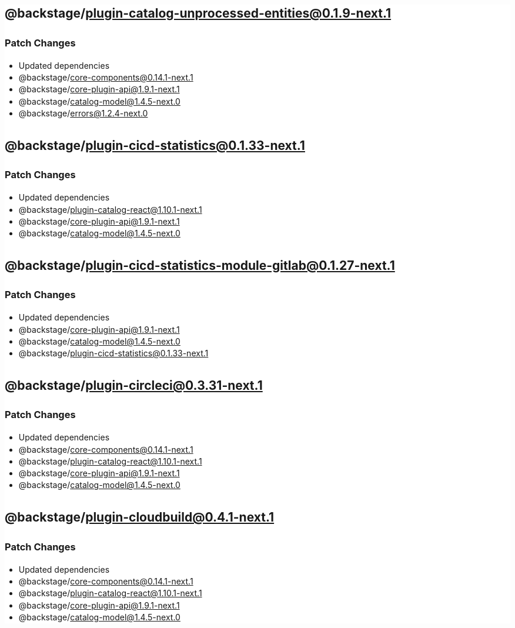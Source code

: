 ## @backstage/plugin-catalog-unprocessed-entities@0.1.9-next.1

### Patch Changes

- Updated dependencies
 - @backstage/core-components@0.14.1-next.1
 - @backstage/core-plugin-api@1.9.1-next.1
 - @backstage/catalog-model@1.4.5-next.0
 - @backstage/errors@1.2.4-next.0

## @backstage/plugin-cicd-statistics@0.1.33-next.1

### Patch Changes

- Updated dependencies
 - @backstage/plugin-catalog-react@1.10.1-next.1
 - @backstage/core-plugin-api@1.9.1-next.1
 - @backstage/catalog-model@1.4.5-next.0

## @backstage/plugin-cicd-statistics-module-gitlab@0.1.27-next.1

### Patch Changes

- Updated dependencies
 - @backstage/core-plugin-api@1.9.1-next.1
 - @backstage/catalog-model@1.4.5-next.0
 - @backstage/plugin-cicd-statistics@0.1.33-next.1

## @backstage/plugin-circleci@0.3.31-next.1

### Patch Changes

- Updated dependencies
 - @backstage/core-components@0.14.1-next.1
 - @backstage/plugin-catalog-react@1.10.1-next.1
 - @backstage/core-plugin-api@1.9.1-next.1
 - @backstage/catalog-model@1.4.5-next.0

## @backstage/plugin-cloudbuild@0.4.1-next.1

### Patch Changes

- Updated dependencies
 - @backstage/core-components@0.14.1-next.1
 - @backstage/plugin-catalog-react@1.10.1-next.1
 - @backstage/core-plugin-api@1.9.1-next.1
 - @backstage/catalog-model@1.4.5-next.0
